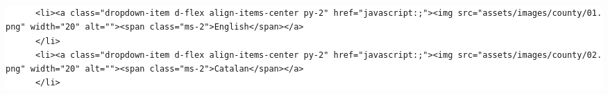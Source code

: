           <li><a class="dropdown-item d-flex align-items-center py-2" href="javascript:;"><img src="assets/images/county/01.png" width="20" alt=""><span class="ms-2">English</span></a>
          </li>
          <li><a class="dropdown-item d-flex align-items-center py-2" href="javascript:;"><img src="assets/images/county/02.png" width="20" alt=""><span class="ms-2">Catalan</span></a>
          </li>